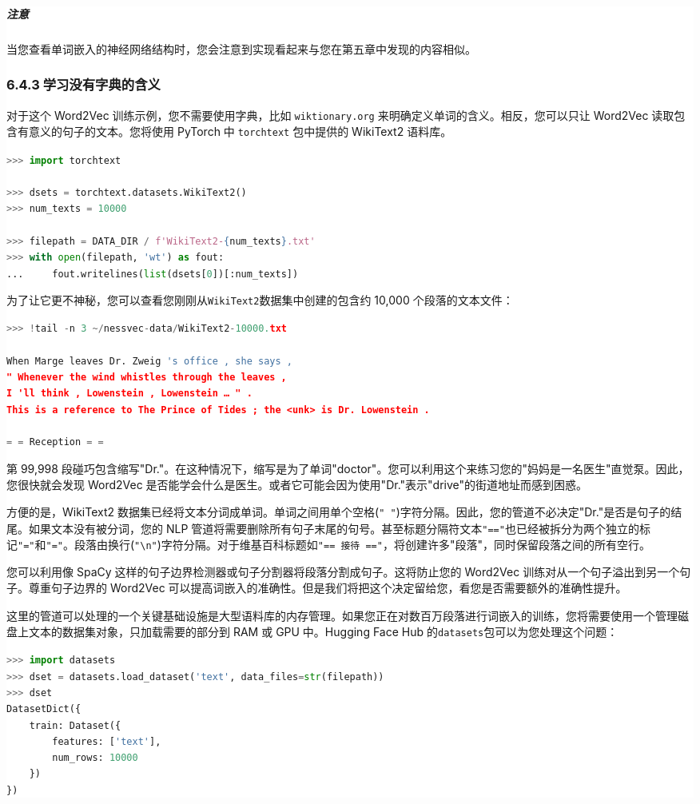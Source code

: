 ##### 注意

当您查看单词嵌入的神经网络结构时，您会注意到实现看起来与您在第五章中发现的内容相似。

### 6.4.3 学习没有字典的含义

对于这个 Word2Vec 训练示例，您不需要使用字典，比如 `wiktionary.org` 来明确定义单词的含义。相反，您可以只让 Word2Vec 读取包含有意义的句子的文本。您将使用 PyTorch 中 `torchtext` 包中提供的 WikiText2 语料库。

```py
>>> import torchtext

>>> dsets = torchtext.datasets.WikiText2()
>>> num_texts = 10000

>>> filepath = DATA_DIR / f'WikiText2-{num_texts}.txt'
>>> with open(filepath, 'wt') as fout:
...     fout.writelines(list(dsets[0])[:num_texts])
```

为了让它更不神秘，您可以查看您刚刚从`WikiText2`数据集中创建的包含约 10,000 个段落的文本文件：

```py
>>> !tail -n 3 ~/nessvec-data/WikiText2-10000.txt

When Marge leaves Dr. Zweig 's office , she says ,
" Whenever the wind whistles through the leaves ,
I 'll think , Lowenstein , Lowenstein … " .
This is a reference to The Prince of Tides ; the <unk> is Dr. Lowenstein .

= = Reception = =
```

第 99,998 段碰巧包含缩写"Dr."。在这种情况下，缩写是为了单词"doctor"。您可以利用这个来练习您的"妈妈是一名医生"直觉泵。因此，您很快就会发现 Word2Vec 是否能学会什么是医生。或者它可能会因为使用"Dr."表示"drive"的街道地址而感到困惑。

方便的是，WikiText2 数据集已经将文本分词成单词。单词之间用单个空格(`" "`)字符分隔。因此，您的管道不必决定"Dr."是否是句子的结尾。如果文本没有被分词，您的 NLP 管道将需要删除所有句子末尾的句号。甚至标题分隔符文本`"=="`也已经被拆分为两个独立的标记`"="`和`"="`。段落由换行(`"\n"`)字符分隔。对于维基百科标题如`"== 接待 =="`，将创建许多"段落"，同时保留段落之间的所有空行。

您可以利用像 SpaCy 这样的句子边界检测器或句子分割器将段落分割成句子。这将防止您的 Word2Vec 训练对从一个句子溢出到另一个句子。尊重句子边界的 Word2Vec 可以提高词嵌入的准确性。但是我们将把这个决定留给您，看您是否需要额外的准确性提升。

这里的管道可以处理的一个关键基础设施是大型语料库的内存管理。如果您正在对数百万段落进行词嵌入的训练，您将需要使用一个管理磁盘上文本的数据集对象，只加载需要的部分到 RAM 或 GPU 中。Hugging Face Hub 的`datasets`包可以为您处理这个问题：

```py
>>> import datasets
>>> dset = datasets.load_dataset('text', data_files=str(filepath))
>>> dset
DatasetDict({
    train: Dataset({
        features: ['text'],
        num_rows: 10000
    })
})
```
